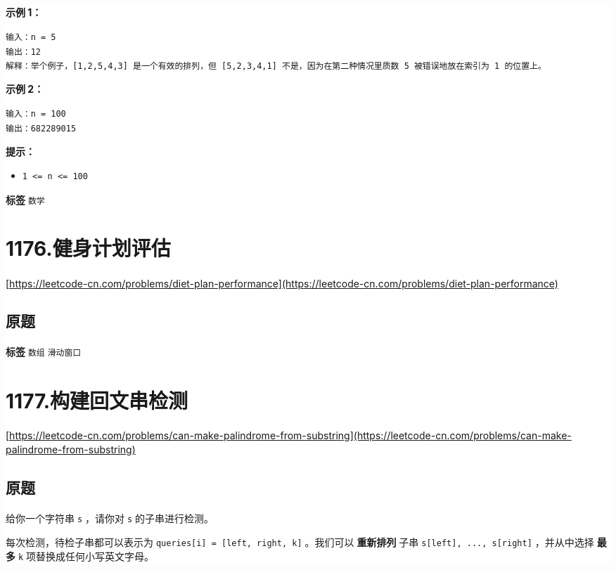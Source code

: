 
 **示例 1：** 

```
输入：n = 5
输出：12
解释：举个例子，[1,2,5,4,3] 是一个有效的排列，但 [5,2,3,4,1] 不是，因为在第二种情况里质数 5 被错误地放在索引为 1 的位置上。

```
 **示例 2：** 

```
输入：n = 100
输出：682289015

```
 

 **提示：** 
-  `1 <= n <= 100` 
 
**标签**
`数学` 


## 
```python

```
>
# 1176.健身计划评估
[https://leetcode-cn.com/problems/diet-plan-performance](https://leetcode-cn.com/problems/diet-plan-performance) 
## 原题

 
**标签**
`数组` `滑动窗口` 


## 
```python

```
>
# 1177.构建回文串检测
[https://leetcode-cn.com/problems/can-make-palindrome-from-substring](https://leetcode-cn.com/problems/can-make-palindrome-from-substring) 
## 原题
给你一个字符串 `s` ，请你对 `s` 的子串进行检测。

每次检测，待检子串都可以表示为 `queries[i] = [left, right, k]` 。我们可以 **重新排列** 子串 `s[left], ..., s[right]` ，并从中选择 **最多** `k` 项替换成任何小写英文字母。 

